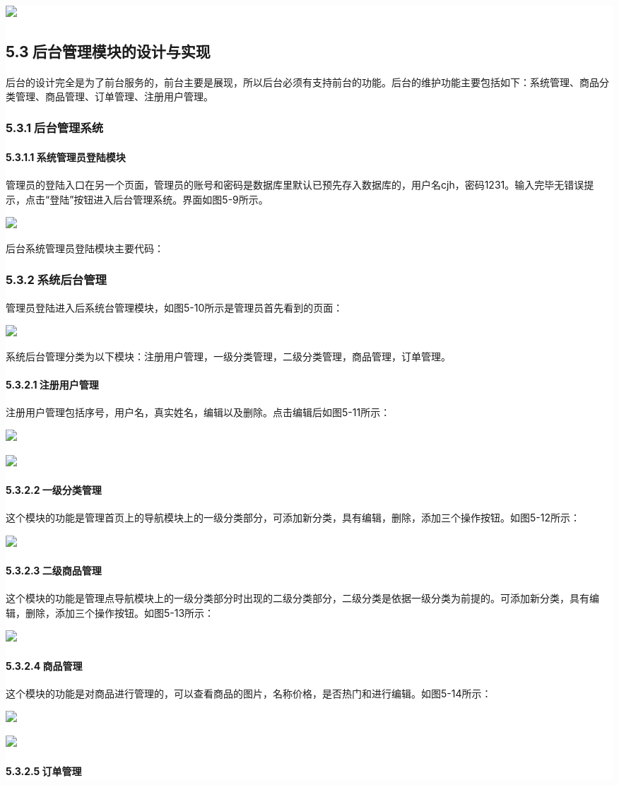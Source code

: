 ![](http://www.write-bug.com/myres/static/uploads/2021/10/19/89005c90c83f2a1f050823d18d63f144.writebug)

## 5.3 后台管理模块的设计与实现

后台的设计完全是为了前台服务的，前台主要是展现，所以后台必须有支持前台的功能。后台的维护功能主要包括如下：系统管理、商品分类管理、商品管理、订单管理、注册用户管理。

### 5.3.1 后台管理系统

#### 5.3.1.1 系统管理员登陆模块

管理员的登陆入口在另一个页面，管理员的账号和密码是数据库里默认已预先存入数据库的，用户名cjh，密码1231。输入完毕无错误提示，点击“登陆”按钮进入后台管理系统。界面如图5-9所示。

![](http://www.write-bug.com/myres/static/uploads/2021/10/19/f1585cf1013587430579c2588564ddbd.writebug)

后台系统管理员登陆模块主要代码：

### 5.3.2 系统后台管理

管理员登陆进入后系统台管理模块，如图5-10所示是管理员首先看到的页面：

![](http://www.write-bug.com/myres/static/uploads/2021/10/19/8c477a52478e1db04c10682ce361682a.writebug)

系统后台管理分类为以下模块：注册用户管理，一级分类管理，二级分类管理，商品管理，订单管理。

#### 5.3.2.1 注册用户管理

注册用户管理包括序号，用户名，真实姓名，编辑以及删除。点击编辑后如图5-11所示：

![](http://www.write-bug.com/myres/static/uploads/2021/10/19/3729d241c0dabebd1b737bd25d082c3b.writebug)

![](http://www.write-bug.com/myres/static/uploads/2021/10/19/4d023585384b942c7bddae2b6c7cf529.writebug)

#### 5.3.2.2 一级分类管理

这个模块的功能是管理首页上的导航模块上的一级分类部分，可添加新分类，具有编辑，删除，添加三个操作按钮。如图5-12所示：

![](http://www.write-bug.com/myres/static/uploads/2021/10/19/051b8e92aaf402032078e1078b8a9d5c.writebug)

#### 5.3.2.3 二级商品管理

这个模块的功能是管理点导航模块上的一级分类部分时出现的二级分类部分，二级分类是依据一级分类为前提的。可添加新分类，具有编辑，删除，添加三个操作按钮。如图5-13所示：

![](http://www.write-bug.com/myres/static/uploads/2021/10/19/d363d4bc3814b17af0384309a828f979.writebug)

#### 5.3.2.4 商品管理

这个模块的功能是对商品进行管理的，可以查看商品的图片，名称价格，是否热门和进行编辑。如图5-14所示：

![](http://www.write-bug.com/myres/static/uploads/2021/10/19/128c9d93a4469f25847206bcc4d6ccd7.writebug)

![](http://www.write-bug.com/myres/static/uploads/2021/10/19/04a1171fd29c5573f8d4eef6d2330cb1.writebug)

#### 5.3.2.5 订单管理
